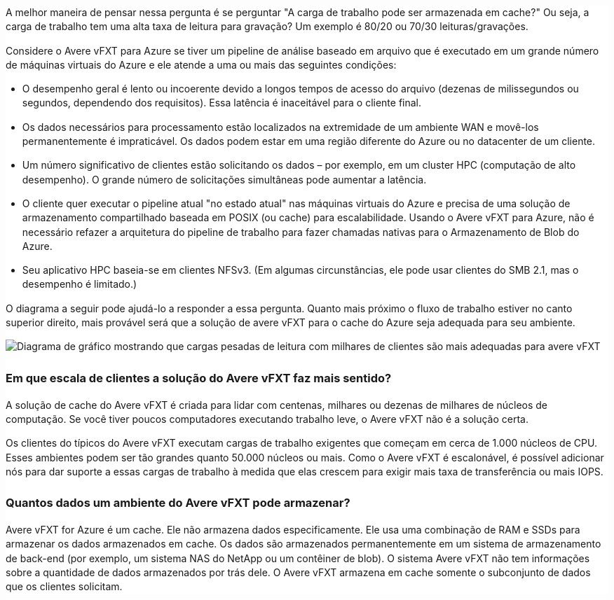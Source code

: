 A melhor maneira de pensar nessa pergunta é se perguntar "A carga de trabalho pode ser armazenada em cache?" Ou seja, a carga de trabalho tem uma alta taxa de leitura para gravação? Um exemplo é 80/20 ou 70/30 leituras/gravações.

Considere o Avere vFXT para Azure se tiver um pipeline de análise baseado em arquivo que é executado em um grande número de máquinas virtuais do Azure e ele atende a uma ou mais das seguintes condições:

* O desempenho geral é lento ou incoerente devido a longos tempos de acesso do arquivo (dezenas de milissegundos ou segundos, dependendo dos requisitos). Essa latência é inaceitável para o cliente final.

* Os dados necessários para processamento estão localizados na extremidade de um ambiente WAN e movê-los permanentemente é impraticável. Os dados podem estar em uma região diferente do Azure ou no datacenter de um cliente.

* Um número significativo de clientes estão solicitando os dados – por exemplo, em um cluster HPC (computação de alto desempenho). O grande número de solicitações simultâneas pode aumentar a latência.

* O cliente quer executar o pipeline atual "no estado atual" nas máquinas virtuais do Azure e precisa de uma solução de armazenamento compartilhado baseada em POSIX (ou cache) para escalabilidade. Usando o Avere vFXT para Azure, não é necessário refazer a arquitetura do pipeline de trabalho para fazer chamadas nativas para o Armazenamento de Blob do Azure.

* Seu aplicativo HPC baseia-se em clientes NFSv3. (Em algumas circunstâncias, ele pode usar clientes do SMB 2.1, mas o desempenho é limitado.)

O diagrama a seguir pode ajudá-lo a responder a essa pergunta. Quanto mais próximo o fluxo de trabalho estiver no canto superior direito, mais provável será que a solução de avere vFXT para o cache do Azure seja adequada para seu ambiente.

![Diagrama de gráfico mostrando que cargas pesadas de leitura com milhares de clientes são mais adequadas para avere vFXT](media/avere-vfxt-fit-assessment.png)

### <a name="at-what-scale-of-clients-does-the-avere-vfxt-solution-make-the-most-sense"></a>Em que escala de clientes a solução do Avere vFXT faz mais sentido?

A solução de cache do Avere vFXT é criada para lidar com centenas, milhares ou dezenas de milhares de núcleos de computação. Se você tiver poucos computadores executando trabalho leve, o Avere vFXT não é a solução certa.

Os clientes do típicos do Avere vFXT executam cargas de trabalho exigentes que começam em cerca de 1.000 núcleos de CPU. Esses ambientes podem ser tão grandes quanto 50.000 núcleos ou mais. Como o Avere vFXT é escalonável, é possível adicionar nós para dar suporte a essas cargas de trabalho à medida que elas crescem para exigir mais taxa de transferência ou mais IOPS.

### <a name="how-much-data-can-an-avere-vfxt-environment-store"></a>Quantos dados um ambiente do Avere vFXT pode armazenar?

Avere vFXT for Azure é um cache. Ele não armazena dados especificamente. Ele usa uma combinação de RAM e SSDs para armazenar os dados armazenados em cache. Os dados são armazenados permanentemente em um sistema de armazenamento de back-end (por exemplo, um sistema NAS do NetApp ou um contêiner de blob). O sistema Avere vFXT não tem informações sobre a quantidade de dados armazenados por trás dele. O Avere vFXT armazena em cache somente o subconjunto de dados que os clientes solicitam.  
